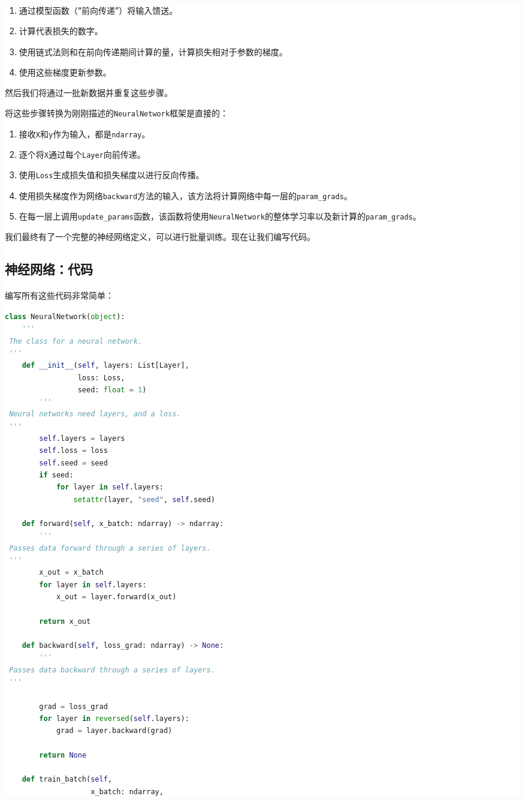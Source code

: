 1.  通过模型函数（“前向传递”）将输入馈送。

1.  计算代表损失的数字。

1.  使用链式法则和在前向传递期间计算的量，计算损失相对于参数的梯度。

1.  使用这些梯度更新参数。

然后我们将通过一批新数据并重复这些步骤。

将这些步骤转换为刚刚描述的`NeuralNetwork`框架是直接的：

1.  接收`X`和`y`作为输入，都是`ndarray`。

1.  逐个将`X`通过每个`Layer`向前传递。

1.  使用`Loss`生成损失值和损失梯度以进行反向传播。

1.  使用损失梯度作为网络`backward`方法的输入，该方法将计算网络中每一层的`param_grads`。

1.  在每一层上调用`update_params`函数，该函数将使用`NeuralNetwork`的整体学习率以及新计算的`param_grads`。

我们最终有了一个完整的神经网络定义，可以进行批量训练。现在让我们编写代码。

## 神经网络：代码

编写所有这些代码非常简单：

```py
class NeuralNetwork(object):
    '''
 The class for a neural network.
 '''
    def __init__(self, layers: List[Layer],
                 loss: Loss,
                 seed: float = 1)
        '''
 Neural networks need layers, and a loss.
 '''
        self.layers = layers
        self.loss = loss
        self.seed = seed
        if seed:
            for layer in self.layers:
                setattr(layer, "seed", self.seed)

    def forward(self, x_batch: ndarray) -> ndarray:
        '''
 Passes data forward through a series of layers.
 '''
        x_out = x_batch
        for layer in self.layers:
            x_out = layer.forward(x_out)

        return x_out

    def backward(self, loss_grad: ndarray) -> None:
        '''
 Passes data backward through a series of layers.
 '''

        grad = loss_grad
        for layer in reversed(self.layers):
            grad = layer.backward(grad)

        return None

    def train_batch(self,
                    x_batch: ndarray,
```
